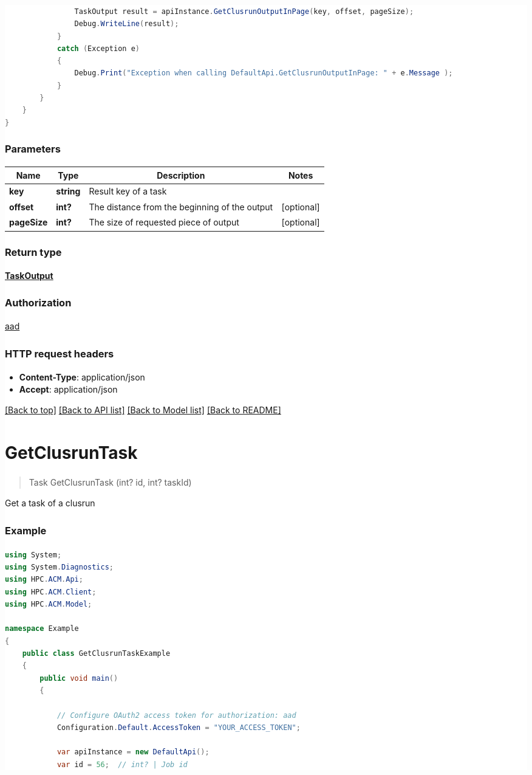 ```csharp
                TaskOutput result = apiInstance.GetClusrunOutputInPage(key, offset, pageSize);
                Debug.WriteLine(result);
            }
            catch (Exception e)
            {
                Debug.Print("Exception when calling DefaultApi.GetClusrunOutputInPage: " + e.Message );
            }
        }
    }
}
```

### Parameters

Name | Type | Description  | Notes
------------- | ------------- | ------------- | -------------
 **key** | **string**| Result key of a task | 
 **offset** | **int?**| The distance from the beginning of the output | [optional] 
 **pageSize** | **int?**| The size of requested piece of output | [optional] 

### Return type

[**TaskOutput**](TaskOutput.md)

### Authorization

[aad](../README.md#aad)

### HTTP request headers

 - **Content-Type**: application/json
 - **Accept**: application/json

[[Back to top]](#) [[Back to API list]](../README.md#documentation-for-api-endpoints) [[Back to Model list]](../README.md#documentation-for-models) [[Back to README]](../README.md)

<a name="getclusruntask"></a>
# **GetClusrunTask**
> Task GetClusrunTask (int? id, int? taskId)

Get a task of a clusrun

### Example
```csharp
using System;
using System.Diagnostics;
using HPC.ACM.Api;
using HPC.ACM.Client;
using HPC.ACM.Model;

namespace Example
{
    public class GetClusrunTaskExample
    {
        public void main()
        {
            
            // Configure OAuth2 access token for authorization: aad
            Configuration.Default.AccessToken = "YOUR_ACCESS_TOKEN";

            var apiInstance = new DefaultApi();
            var id = 56;  // int? | Job id
```
